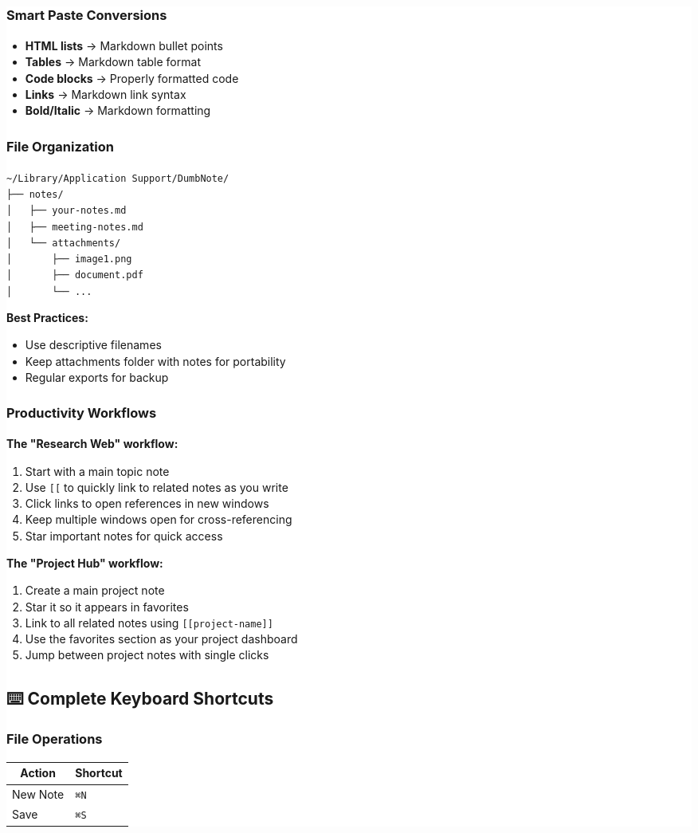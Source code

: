 ### Smart Paste Conversions

- **HTML lists** → Markdown bullet points
- **Tables** → Markdown table format
- **Code blocks** → Properly formatted code
- **Links** → Markdown link syntax
- **Bold/Italic** → Markdown formatting

### File Organization

```
~/Library/Application Support/DumbNote/
├── notes/
│   ├── your-notes.md
│   ├── meeting-notes.md
│   └── attachments/
│       ├── image1.png
│       ├── document.pdf
│       └── ...
```

**Best Practices:**

- Use descriptive filenames
- Keep attachments folder with notes for portability
- Regular exports for backup

### Productivity Workflows

**The "Research Web" workflow:**

1. Start with a main topic note
2. Use `[[` to quickly link to related notes as you write
3. Click links to open references in new windows
4. Keep multiple windows open for cross-referencing
5. Star important notes for quick access

**The "Project Hub" workflow:**

1. Create a main project note
2. Star it so it appears in favorites
3. Link to all related notes using `[[project-name]]`
4. Use the favorites section as your project dashboard
5. Jump between project notes with single clicks

## ⌨️ Complete Keyboard Shortcuts

### File Operations

| Action   | Shortcut |
| -------- | -------- |
| New Note | `⌘N`     |
| Save     | `⌘S`     |
